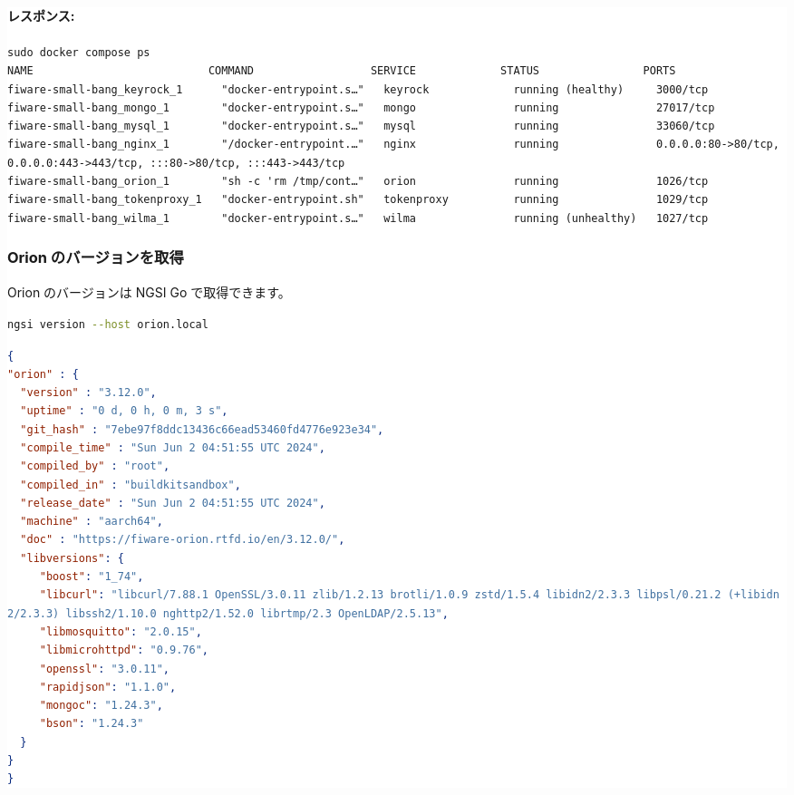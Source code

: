 #### レスポンス:

```text
sudo docker compose ps
NAME                           COMMAND                  SERVICE             STATUS                PORTS
fiware-small-bang_keyrock_1      "docker-entrypoint.s…"   keyrock             running (healthy)     3000/tcp
fiware-small-bang_mongo_1        "docker-entrypoint.s…"   mongo               running               27017/tcp
fiware-small-bang_mysql_1        "docker-entrypoint.s…"   mysql               running               33060/tcp
fiware-small-bang_nginx_1        "/docker-entrypoint.…"   nginx               running               0.0.0.0:80->80/tcp, 0.0.0.0:443->443/tcp, :::80->80/tcp, :::443->443/tcp
fiware-small-bang_orion_1        "sh -c 'rm /tmp/cont…"   orion               running               1026/tcp
fiware-small-bang_tokenproxy_1   "docker-entrypoint.sh"   tokenproxy          running               1029/tcp
fiware-small-bang_wilma_1        "docker-entrypoint.s…"   wilma               running (unhealthy)   1027/tcp
```

<a name="get-orion-version"></a>

### Orion のバージョンを取得 

Orion のバージョンは NGSI Go で取得できます。

```bash
ngsi version --host orion.local
```

```json
{
"orion" : {
  "version" : "3.12.0",
  "uptime" : "0 d, 0 h, 0 m, 3 s",
  "git_hash" : "7ebe97f8ddc13436c66ead53460fd4776e923e34",
  "compile_time" : "Sun Jun 2 04:51:55 UTC 2024",
  "compiled_by" : "root",
  "compiled_in" : "buildkitsandbox",
  "release_date" : "Sun Jun 2 04:51:55 UTC 2024",
  "machine" : "aarch64",
  "doc" : "https://fiware-orion.rtfd.io/en/3.12.0/",
  "libversions": {
     "boost": "1_74",
     "libcurl": "libcurl/7.88.1 OpenSSL/3.0.11 zlib/1.2.13 brotli/1.0.9 zstd/1.5.4 libidn2/2.3.3 libpsl/0.21.2 (+libidn2/2.3.3) libssh2/1.10.0 nghttp2/1.52.0 librtmp/2.3 OpenLDAP/2.5.13",
     "libmosquitto": "2.0.15",
     "libmicrohttpd": "0.9.76",
     "openssl": "3.0.11",
     "rapidjson": "1.1.0",
     "mongoc": "1.24.3",
     "bson": "1.24.3"
  }
}
}
```
